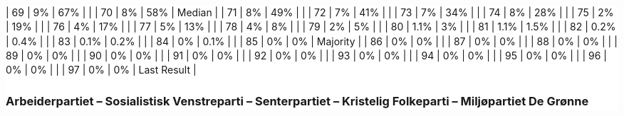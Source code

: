 | 69 | 9% | 67% |  |
| 70 | 8% | 58% | Median |
| 71 | 8% | 49% |  |
| 72 | 7% | 41% |  |
| 73 | 7% | 34% |  |
| 74 | 8% | 28% |  |
| 75 | 2% | 19% |  |
| 76 | 4% | 17% |  |
| 77 | 5% | 13% |  |
| 78 | 4% | 8% |  |
| 79 | 2% | 5% |  |
| 80 | 1.1% | 3% |  |
| 81 | 1.1% | 1.5% |  |
| 82 | 0.2% | 0.4% |  |
| 83 | 0.1% | 0.2% |  |
| 84 | 0% | 0.1% |  |
| 85 | 0% | 0% | Majority |
| 86 | 0% | 0% |  |
| 87 | 0% | 0% |  |
| 88 | 0% | 0% |  |
| 89 | 0% | 0% |  |
| 90 | 0% | 0% |  |
| 91 | 0% | 0% |  |
| 92 | 0% | 0% |  |
| 93 | 0% | 0% |  |
| 94 | 0% | 0% |  |
| 95 | 0% | 0% |  |
| 96 | 0% | 0% |  |
| 97 | 0% | 0% | Last Result |

### Arbeiderpartiet – Sosialistisk Venstreparti – Senterpartiet – Kristelig Folkeparti – Miljøpartiet De Grønne

